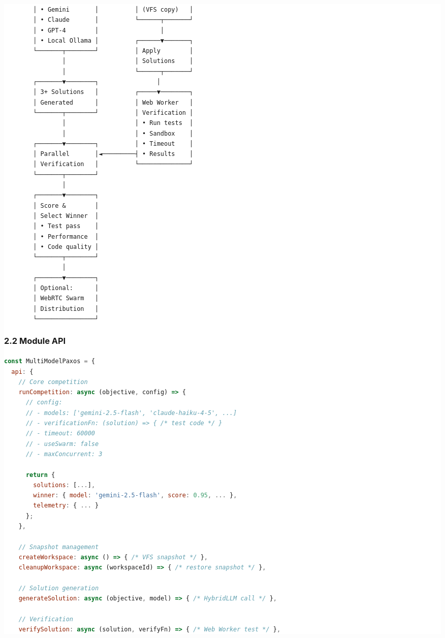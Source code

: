 ```
        │ • Gemini       │          │ (VFS copy)   │
        │ • Claude       │          └──────┬───────┘
        │ • GPT-4        │                 │
        │ • Local Ollama │          ┌──────▼───────┐
        └───────┬────────┘          │ Apply        │
                │                   │ Solutions    │
                │                   └──────┬───────┘
        ┌───────▼────────┐                │
        │ 3+ Solutions   │          ┌─────▼────────┐
        │ Generated      │          │ Web Worker   │
        └───────┬────────┘          │ Verification │
                │                   │ • Run tests  │
                │                   │ • Sandbox    │
        ┌───────▼────────┐          │ • Timeout    │
        │ Parallel       │◄─────────┤ • Results    │
        │ Verification   │          └──────────────┘
        └───────┬────────┘
                │
        ┌───────▼────────┐
        │ Score &        │
        │ Select Winner  │
        │ • Test pass    │
        │ • Performance  │
        │ • Code quality │
        └───────┬────────┘
                │
        ┌───────▼────────┐
        │ Optional:      │
        │ WebRTC Swarm   │
        │ Distribution   │
        └────────────────┘
```

### 2.2 Module API

```javascript
const MultiModelPaxos = {
  api: {
    // Core competition
    runCompetition: async (objective, config) => {
      // config:
      // - models: ['gemini-2.5-flash', 'claude-haiku-4-5', ...]
      // - verificationFn: (solution) => { /* test code */ }
      // - timeout: 60000
      // - useSwarm: false
      // - maxConcurrent: 3

      return {
        solutions: [...],
        winner: { model: 'gemini-2.5-flash', score: 0.95, ... },
        telemetry: { ... }
      };
    },

    // Snapshot management
    createWorkspace: async () => { /* VFS snapshot */ },
    cleanupWorkspace: async (workspaceId) => { /* restore snapshot */ },

    // Solution generation
    generateSolution: async (objective, model) => { /* HybridLLM call */ },

    // Verification
    verifySolution: async (solution, verifyFn) => { /* Web Worker test */ },
```